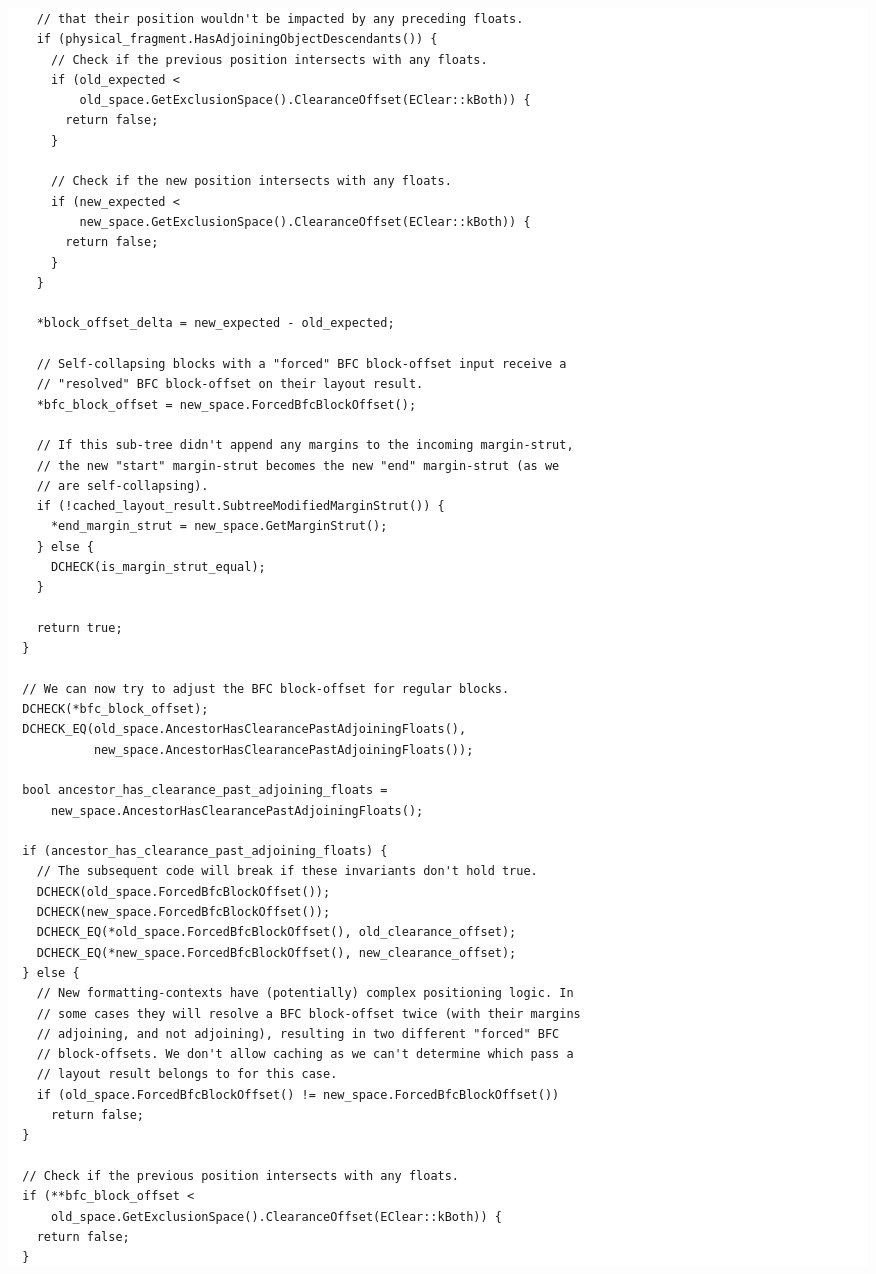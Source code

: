 ```
    // that their position wouldn't be impacted by any preceding floats.
    if (physical_fragment.HasAdjoiningObjectDescendants()) {
      // Check if the previous position intersects with any floats.
      if (old_expected <
          old_space.GetExclusionSpace().ClearanceOffset(EClear::kBoth)) {
        return false;
      }

      // Check if the new position intersects with any floats.
      if (new_expected <
          new_space.GetExclusionSpace().ClearanceOffset(EClear::kBoth)) {
        return false;
      }
    }

    *block_offset_delta = new_expected - old_expected;

    // Self-collapsing blocks with a "forced" BFC block-offset input receive a
    // "resolved" BFC block-offset on their layout result.
    *bfc_block_offset = new_space.ForcedBfcBlockOffset();

    // If this sub-tree didn't append any margins to the incoming margin-strut,
    // the new "start" margin-strut becomes the new "end" margin-strut (as we
    // are self-collapsing).
    if (!cached_layout_result.SubtreeModifiedMarginStrut()) {
      *end_margin_strut = new_space.GetMarginStrut();
    } else {
      DCHECK(is_margin_strut_equal);
    }

    return true;
  }

  // We can now try to adjust the BFC block-offset for regular blocks.
  DCHECK(*bfc_block_offset);
  DCHECK_EQ(old_space.AncestorHasClearancePastAdjoiningFloats(),
            new_space.AncestorHasClearancePastAdjoiningFloats());

  bool ancestor_has_clearance_past_adjoining_floats =
      new_space.AncestorHasClearancePastAdjoiningFloats();

  if (ancestor_has_clearance_past_adjoining_floats) {
    // The subsequent code will break if these invariants don't hold true.
    DCHECK(old_space.ForcedBfcBlockOffset());
    DCHECK(new_space.ForcedBfcBlockOffset());
    DCHECK_EQ(*old_space.ForcedBfcBlockOffset(), old_clearance_offset);
    DCHECK_EQ(*new_space.ForcedBfcBlockOffset(), new_clearance_offset);
  } else {
    // New formatting-contexts have (potentially) complex positioning logic. In
    // some cases they will resolve a BFC block-offset twice (with their margins
    // adjoining, and not adjoining), resulting in two different "forced" BFC
    // block-offsets. We don't allow caching as we can't determine which pass a
    // layout result belongs to for this case.
    if (old_space.ForcedBfcBlockOffset() != new_space.ForcedBfcBlockOffset())
      return false;
  }

  // Check if the previous position intersects with any floats.
  if (**bfc_block_offset <
      old_space.GetExclusionSpace().ClearanceOffset(EClear::kBoth)) {
    return false;
  }

```
